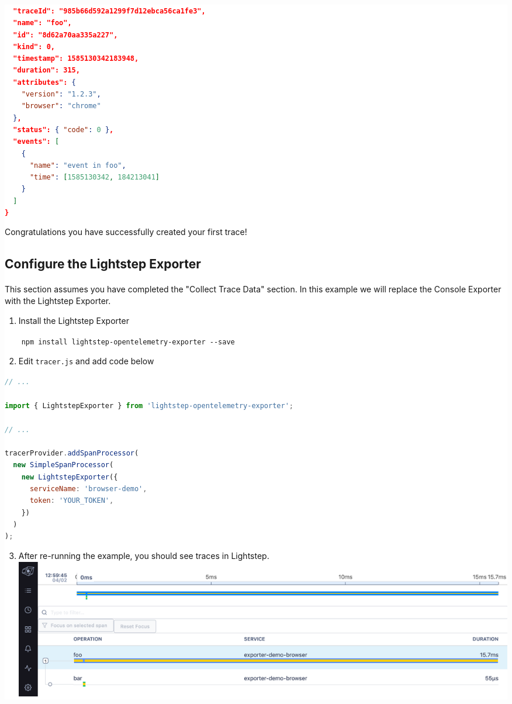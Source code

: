 ```json
  "traceId": "985b66d592a1299f7d12ebca56ca1fe3",
  "name": "foo",
  "id": "8d62a70aa335a227",
  "kind": 0,
  "timestamp": 1585130342183948,
  "duration": 315,
  "attributes": {
    "version": "1.2.3",
    "browser": "chrome"
  },
  "status": { "code": 0 },
  "events": [
    {
      "name": "event in foo",
      "time": [1585130342, 184213041]
    }
  ]
}
```

Congratulations you have successfully created your first trace!

## Configure the Lightstep Exporter

This section assumes you have completed the "Collect Trace Data" section. In this example we will replace the Console Exporter with the Lightstep Exporter.

1.  Install the Lightstep Exporter

```shell script
    npm install lightstep-opentelemetry-exporter --save
```

2. Edit `tracer.js` and add code below

```javascript
// ...

import { LightstepExporter } from 'lightstep-opentelemetry-exporter';

// ...

tracerProvider.addSpanProcessor(
  new SimpleSpanProcessor(
    new LightstepExporter({
      serviceName: 'browser-demo',
      token: 'YOUR_TOKEN',
    })
  )
);
```

3. After re-running the example, you should see traces in Lightstep.
   ![Screenshot of the running example](images/trace1-1.png)